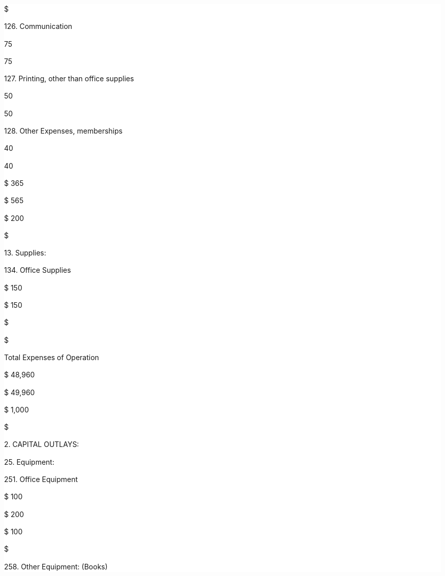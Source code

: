 $

126\. Communication

75

75

127\. Printing, other than office supplies

50

50

128\. Other Expenses, memberships

40

40

$ 365

$ 565

$ 200

$

13\. Supplies:

134\. Office Supplies

$ 150

$ 150

$

$

Total Expenses of Operation

$ 48,960

$ 49,960

$ 1,000

$

2\. CAPITAL OUTLAYS:

25\. Equipment:

251\. Office Equipment

$ 100

$ 200

$ 100

$

258\. Other Equipment: (Books)
